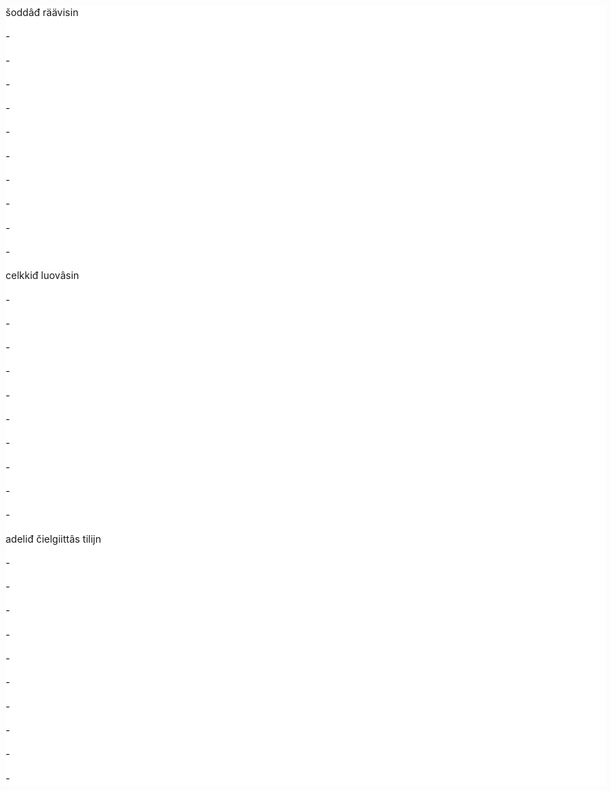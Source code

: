šoddâđ räävisin

\-

\-

\-

\-

\-

\-

\-

\-

\-

\-

celkkiđ luovâsin

\-

\-

\-

\-

\-

\-

\-

\-

\-

\-

adeliđ čielgiittâs tilijn

\-

\-

\-

\-

\-

\-

\-

\-

\-

\-

